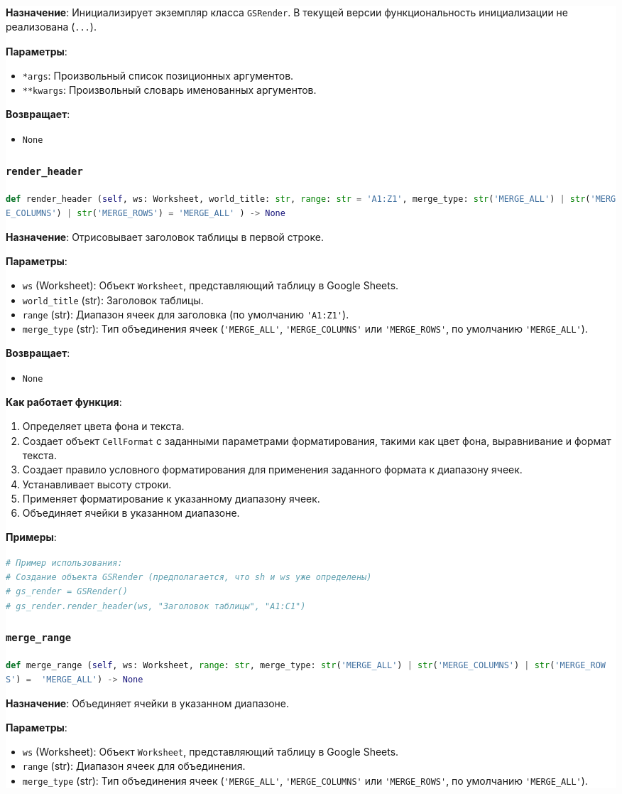 **Назначение**: Инициализирует экземпляр класса `GSRender`. В текущей версии функциональность инициализации не реализована (`...`).

**Параметры**:
- `*args`: Произвольный список позиционных аргументов.
- `**kwargs`: Произвольный словарь именованных аргументов.

**Возвращает**:
- `None`

### `render_header`

```python
def render_header (self, ws: Worksheet, world_title: str, range: str = 'A1:Z1', merge_type: str('MERGE_ALL') | str('MERGE_COLUMNS') | str('MERGE_ROWS') = 'MERGE_ALL' ) -> None
```

**Назначение**: Отрисовывает заголовок таблицы в первой строке.

**Параметры**:
- `ws` (Worksheet): Объект `Worksheet`, представляющий таблицу в Google Sheets.
- `world_title` (str): Заголовок таблицы.
- `range` (str): Диапазон ячеек для заголовка (по умолчанию `'A1:Z1'`).
- `merge_type` (str): Тип объединения ячеек (`'MERGE_ALL'`, `'MERGE_COLUMNS'` или `'MERGE_ROWS'`, по умолчанию `'MERGE_ALL'`).

**Возвращает**:
- `None`

**Как работает функция**:
1. Определяет цвета фона и текста.
2. Создает объект `CellFormat` с заданными параметрами форматирования, такими как цвет фона, выравнивание и формат текста.
3. Создает правило условного форматирования для применения заданного формата к диапазону ячеек.
4. Устанавливает высоту строки.
5. Применяет форматирование к указанному диапазону ячеек.
6. Объединяет ячейки в указанном диапазоне.

**Примеры**:

```python
# Пример использования:
# Создание объекта GSRender (предполагается, что sh и ws уже определены)
# gs_render = GSRender()
# gs_render.render_header(ws, "Заголовок таблицы", "A1:C1")
```

### `merge_range`

```python
def merge_range (self, ws: Worksheet, range: str, merge_type: str('MERGE_ALL') | str('MERGE_COLUMNS') | str('MERGE_ROWS') =  'MERGE_ALL') -> None
```

**Назначение**: Объединяет ячейки в указанном диапазоне.

**Параметры**:
- `ws` (Worksheet): Объект `Worksheet`, представляющий таблицу в Google Sheets.
- `range` (str): Диапазон ячеек для объединения.
- `merge_type` (str): Тип объединения ячеек (`'MERGE_ALL'`, `'MERGE_COLUMNS'` или `'MERGE_ROWS'`, по умолчанию `'MERGE_ALL'`).
